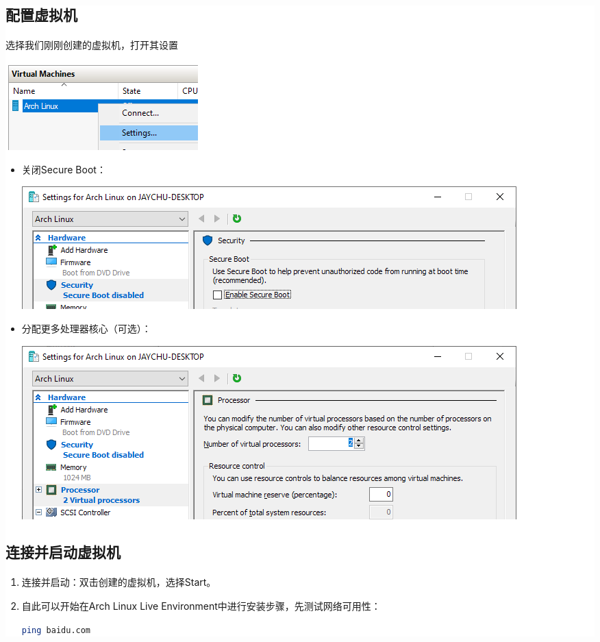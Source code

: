 ## 配置虚拟机

选择我们刚刚创建的虚拟机，打开其设置

![打开虚拟机设置](../attachments/open-virtual-machine-settings.png)

- 关闭Secure Boot：

  ![关闭Secure Boot](../attachments/virtual-machine-disable-secure-boot.png)

- 分配更多处理器核心（可选）：

  ![分配更多处理器核心](../attachments/virtual-machine-change-virtual-processors-number.png)

## 连接并启动虚拟机

1. 连接并启动：双击创建的虚拟机，选择Start。

2. 自此可以开始在Arch Linux Live Environment中进行安装步骤，先测试网络可用性：

   ```bash
   ping baidu.com
   ```

